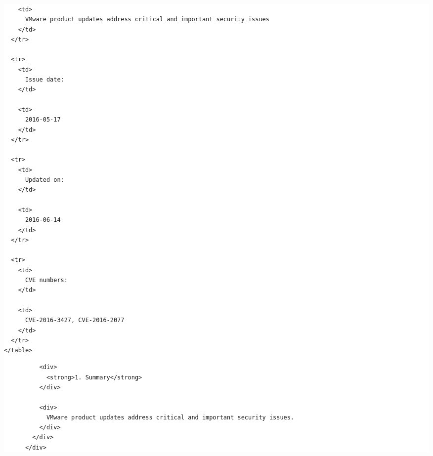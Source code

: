         <td>
          VMware product updates address critical and important security issues
        </td>
      </tr>
      
      <tr>
        <td>
          Issue date:
        </td>
        
        <td>
          2016-05-17
        </td>
      </tr>
      
      <tr>
        <td>
          Updated on:
        </td>
        
        <td>
          2016-06-14
        </td>
      </tr>
      
      <tr>
        <td>
          CVE numbers:
        </td>
        
        <td>
          CVE-2016-3427, CVE-2016-2077
        </td>
      </tr>
    </table>
  </div>
</div>

<div>
  <div id="m_segment_1463436007665">
    <div>
      <div>
        <div>
          <div>
            <div>
              <div>
              </div>
              
              <div>
                <strong>1. Summary</strong>
              </div>
              
              <div>
                VMware product updates address critical and important security issues.
              </div>
            </div>
          </div>
          